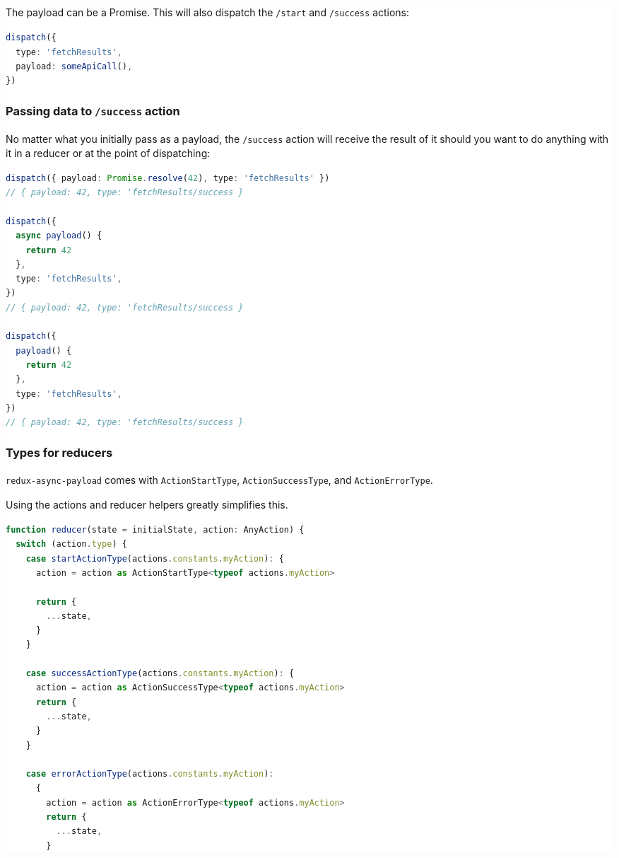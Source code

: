 The payload can be a Promise. This will also dispatch the `/start` and
`/success` actions:

```typescript
dispatch({
  type: 'fetchResults',
  payload: someApiCall(),
})
```

### Passing data to `/success` action

No matter what you initially pass as a payload, the `/success` action will receive the result of it should you want to do anything with it in a reducer or at the point of dispatching:

```typescript
dispatch({ payload: Promise.resolve(42), type: 'fetchResults' })
// { payload: 42, type: 'fetchResults/success }

dispatch({
  async payload() {
    return 42
  },
  type: 'fetchResults',
})
// { payload: 42, type: 'fetchResults/success }

dispatch({
  payload() {
    return 42
  },
  type: 'fetchResults',
})
// { payload: 42, type: 'fetchResults/success }
```

### Types for reducers

`redux-async-payload` comes with `ActionStartType`, `ActionSuccessType`, and
`ActionErrorType`.

Using the actions and reducer helpers greatly simplifies this.

```typescript
function reducer(state = initialState, action: AnyAction) {
  switch (action.type) {
    case startActionType(actions.constants.myAction): {
      action = action as ActionStartType<typeof actions.myAction>

      return {
        ...state,
      }
    }

    case successActionType(actions.constants.myAction): {
      action = action as ActionSuccessType<typeof actions.myAction>
      return {
        ...state,
      }
    }

    case errorActionType(actions.constants.myAction):
      {
        action = action as ActionErrorType<typeof actions.myAction>
        return {
          ...state,
        }
```